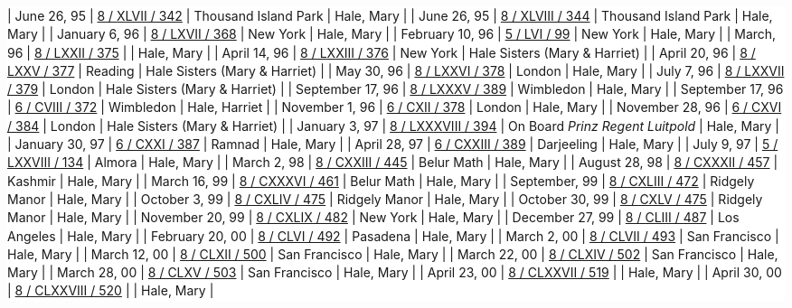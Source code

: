 | June 26, 95      | [8 / XLVII / 342](../../volume_8/epistles_fourth_series/047_sister.htm)               | Thousand Island Park             | Hale, Mary                              |
| June 26, 95      | [8 / XLVIII / 344](../../volume_8/epistles_fourth_series/048_sister.htm)              | Thousand Island Park             | Hale, Mary                              |
| January 6, 96    | [8 / LXVII / 368](../../volume_8/epistles_fourth_series/067_sister.htm)               | New York                         | Hale, Mary                              |
| February 10, 96  | [5 / LVI / 99](../../volume_5/epistles_first_series/056_sister.htm)                   | New York                         | Hale, Mary                              |
| March, 96        | [8 / LXXII / 375](../../volume_8/epistles_fourth_series/072_sister.htm)               |                                  | Hale, Mary                              |
| April 14, 96     | [8 / LXXIII / 376](../../volume_8/epistles_fourth_series/073_sisters.htm)             | New York                         | Hale Sisters (Mary & Harriet)           |
| April 20, 96     | [8 / LXXV / 377](../../volume_8/epistles_fourth_series/075_sisters.htm)               | Reading                          | Hale Sisters (Mary & Harriet)           |
| May 30, 96       | [8 / LXXVI / 378](../../volume_8/epistles_fourth_series/076_mary.htm)                 | London                           | Hale, Mary                              |
| July 7, 96       | [8 / LXXVII / 379](../../volume_8/epistles_fourth_series/077_babies.htm)              | London                           | Hale Sisters (Mary & Harriet)           |
| September 17, 96 | [8 / LXXXV / 389](../../volume_8/epistles_fourth_series/085_sister.htm)               | Wimbledon                        | Hale, Mary                              |
| September 17, 96 | [6 / CVIII / 372](../../volume_6/epistles_second_series/108_sister.htm)               | Wimbledon                        | Hale, Harriet                           |
| November 1, 96   | [6 / CXII / 378](../../volume_6/epistles_second_series/112_mary.htm)                  | London                           | Hale, Mary                              |
| November 28, 96  | [6 / CXVI / 384](../../volume_6/epistles_second_series/116_sisters.htm)               | London                           | Hale Sisters (Mary & Harriet)           |
| January 3, 97    | [8 / LXXXVIII / 394](../../volume_8/epistles_fourth_series/088_mary.htm)              | On Board *Prinz Regent Luitpold* | Hale, Mary                              |
| January 30, 97   | [6 / CXXI / 387](../../volume_6/epistles_second_series/121_mary.htm)                  | Ramnad                           | Hale, Mary                              |
| April 28, 97     | [6 / CXXIII / 389](../../volume_6/epistles_second_series/123_mary.htm)                | Darjeeling                       | Hale, Mary                              |
| July 9, 97       | [5 / LXXVIII / 134](../../volume_5/epistles_first_series/078_sister.htm)              | Almora                           | Hale, Mary                              |
| March 2, 98      | [8 / CXXIII / 445](../../volume_8/epistles_fourth_series/123_mary.htm)                | Belur Math                       | Hale, Mary                              |
| August 28, 98    | [8 / CXXXII / 457](../../volume_8/epistles_fourth_series/132_mary.htm)                | Kashmir                          | Hale, Mary                              |
| March 16, 99     | [8 / CXXXVI / 461](../../volume_8/epistles_fourth_series/136_mary.htm)                | Belur Math                       | Hale, Mary                              |
| September, 99    | [8 / CXLIII / 472](../../volume_8/epistles_fourth_series/143_mary.htm)                | Ridgely Manor                    | Hale, Mary                              |
| October 3, 99    | [8 / CXLIV / 475](../../volume_8/epistles_fourth_series/144_mary.htm)                 | Ridgely Manor                    | Hale, Mary                              |
| October 30, 99   | [8 / CXLV / 475](../../volume_8/epistles_fourth_series/145_optimist.htm)              | Ridgely Manor                    | Hale, Mary                              |
| November 20, 99  | [8 / CXLIX / 482](../../volume_8/epistles_fourth_series/149_mary.htm)                 | New York                         | Hale, Mary                              |
| December 27, 99  | [8 / CLIII / 487](../../volume_8/epistles_fourth_series/153_mary.htm)                 | Los Angeles                      | Hale, Mary                              |
| February 20, 00  | [8 / CLVI / 492](../../volume_8/epistles_fourth_series/156_mary.htm)                  | Pasadena                         | Hale, Mary                              |
| March 2, 00      | [8 / CLVII / 493](../../volume_8/epistles_fourth_series/157_mary.htm)                 | San Francisco                    | Hale, Mary                              |
| March 12, 00     | [8 / CLXII / 500](../../volume_8/epistles_fourth_series/162_mary.htm)                 | San Francisco                    | Hale, Mary                              |
| March 22, 00     | [8 / CLXIV / 502](../../volume_8/epistles_fourth_series/164_mary.htm)                 | San Francisco                    | Hale, Mary                              |
| March 28, 00     | [8 / CLXV / 503](../../volume_8/epistles_fourth_series/165_mary.htm)                  | San Francisco                    | Hale, Mary                              |
| April 23, 00     | [8 / CLXXVII / 519](../../volume_8/epistles_fourth_series/177_mary.htm)               |                                  | Hale, Mary                              |
| April 30, 00     | [8 / CLXXVIII / 520](../../volume_8/epistles_fourth_series/178_mary.htm)              |                                  | Hale, Mary                              |